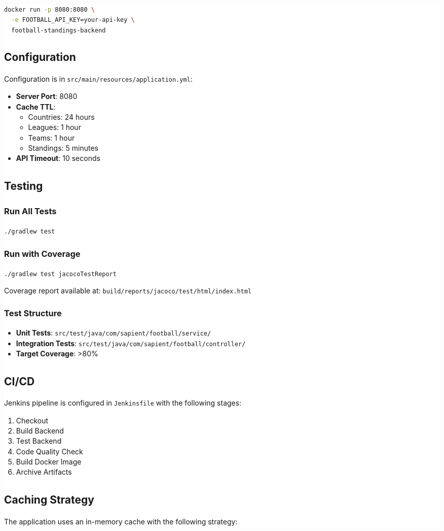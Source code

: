```bash
docker run -p 8080:8080 \
  -e FOOTBALL_API_KEY=your-api-key \
  football-standings-backend
```

## Configuration

Configuration is in `src/main/resources/application.yml`:

- **Server Port**: 8080
- **Cache TTL**:
  - Countries: 24 hours
  - Leagues: 1 hour
  - Teams: 1 hour
  - Standings: 5 minutes
- **API Timeout**: 10 seconds

## Testing

### Run All Tests
```bash
./gradlew test
```

### Run with Coverage
```bash
./gradlew test jacocoTestReport
```

Coverage report available at: `build/reports/jacoco/test/html/index.html`

### Test Structure

- **Unit Tests**: `src/test/java/com/sapient/football/service/`
- **Integration Tests**: `src/test/java/com/sapient/football/controller/`
- **Target Coverage**: >80%

## CI/CD

Jenkins pipeline is configured in `Jenkinsfile` with the following stages:

1. Checkout
2. Build Backend
3. Test Backend
4. Code Quality Check
5. Build Docker Image
6. Archive Artifacts

## Caching Strategy

The application uses an in-memory cache with the following strategy:
